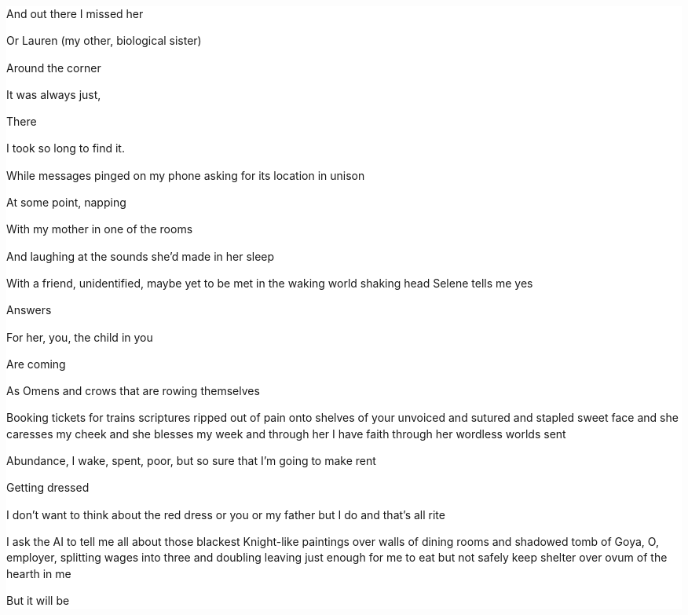 



And out there I missed her 

Or Lauren (my other, biological sister) 







Around the corner 

It was always just, 

There

I took so long to find it. 

While messages pinged on my phone asking for its location in unison 





At some point, napping 

With my mother in one of the rooms 

And laughing at the sounds she’d made in her sleep 

With a friend, unidentified, maybe yet to be met in the waking world shaking head Selene tells me yes 





Answers 

For her, you, the child in you 

Are coming 

As Omens and crows that are rowing themselves 

Booking tickets for trains scriptures ripped out of pain onto shelves of your unvoiced and sutured and stapled sweet face and she caresses my cheek and she blesses my week and through her I have faith through her wordless worlds sent 

Abundance, I wake, spent, poor, but so sure that I’m going to make rent 







Getting dressed 

I don’t want to think about the red dress or you or my father but I do and that’s all rite 

I ask the AI to tell me all about those blackest Knight-like paintings over walls of dining rooms and shadowed tomb of Goya, O, employer, splitting wages into three and doubling leaving just enough for me to eat but not safely keep shelter over ovum of the hearth in me 



But it will be 
